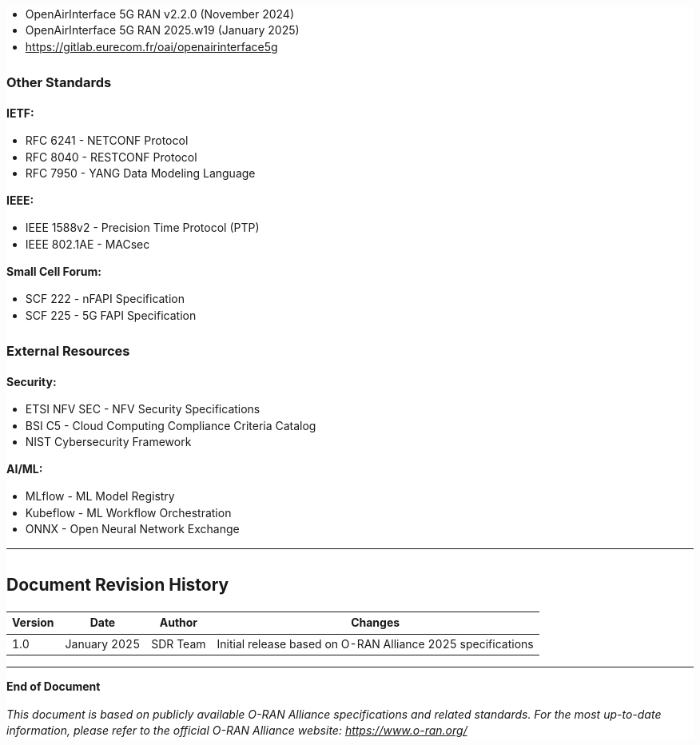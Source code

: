 - OpenAirInterface 5G RAN v2.2.0 (November 2024)
- OpenAirInterface 5G RAN 2025.w19 (January 2025)
- https://gitlab.eurecom.fr/oai/openairinterface5g

### Other Standards

**IETF:**
- RFC 6241 - NETCONF Protocol
- RFC 8040 - RESTCONF Protocol
- RFC 7950 - YANG Data Modeling Language

**IEEE:**
- IEEE 1588v2 - Precision Time Protocol (PTP)
- IEEE 802.1AE - MACsec

**Small Cell Forum:**
- SCF 222 - nFAPI Specification
- SCF 225 - 5G FAPI Specification

### External Resources

**Security:**
- ETSI NFV SEC - NFV Security Specifications
- BSI C5 - Cloud Computing Compliance Criteria Catalog
- NIST Cybersecurity Framework

**AI/ML:**
- MLflow - ML Model Registry
- Kubeflow - ML Workflow Orchestration
- ONNX - Open Neural Network Exchange

---

## Document Revision History

| Version | Date | Author | Changes |
|---------|------|--------|---------|
| 1.0 | January 2025 | SDR Team | Initial release based on O-RAN Alliance 2025 specifications |

---

**End of Document**

*This document is based on publicly available O-RAN Alliance specifications and related standards. For the most up-to-date information, please refer to the official O-RAN Alliance website: https://www.o-ran.org/*
